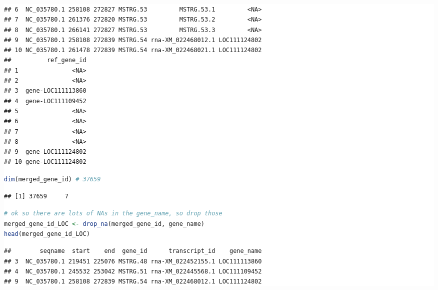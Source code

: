     ## 6  NC_035780.1 258108 272827 MSTRG.53         MSTRG.53.1         <NA>
    ## 7  NC_035780.1 261376 272820 MSTRG.53         MSTRG.53.2         <NA>
    ## 8  NC_035780.1 266141 272827 MSTRG.53         MSTRG.53.3         <NA>
    ## 9  NC_035780.1 258108 272839 MSTRG.54 rna-XM_022468012.1 LOC111124802
    ## 10 NC_035780.1 261478 272839 MSTRG.54 rna-XM_022468021.1 LOC111124802
    ##          ref_gene_id
    ## 1               <NA>
    ## 2               <NA>
    ## 3  gene-LOC111113860
    ## 4  gene-LOC111109452
    ## 5               <NA>
    ## 6               <NA>
    ## 7               <NA>
    ## 8               <NA>
    ## 9  gene-LOC111124802
    ## 10 gene-LOC111124802

``` r
dim(merged_gene_id) # 37659
```

    ## [1] 37659     7

``` r
# ok so there are lots of NAs in the gene_name, so drop those
merged_gene_id_LOC <- drop_na(merged_gene_id, gene_name)
head(merged_gene_id_LOC)
```

    ##        seqname  start    end  gene_id      transcript_id    gene_name
    ## 3  NC_035780.1 219451 225076 MSTRG.48 rna-XM_022452155.1 LOC111113860
    ## 4  NC_035780.1 245532 253042 MSTRG.51 rna-XM_022445568.1 LOC111109452
    ## 9  NC_035780.1 258108 272839 MSTRG.54 rna-XM_022468012.1 LOC111124802